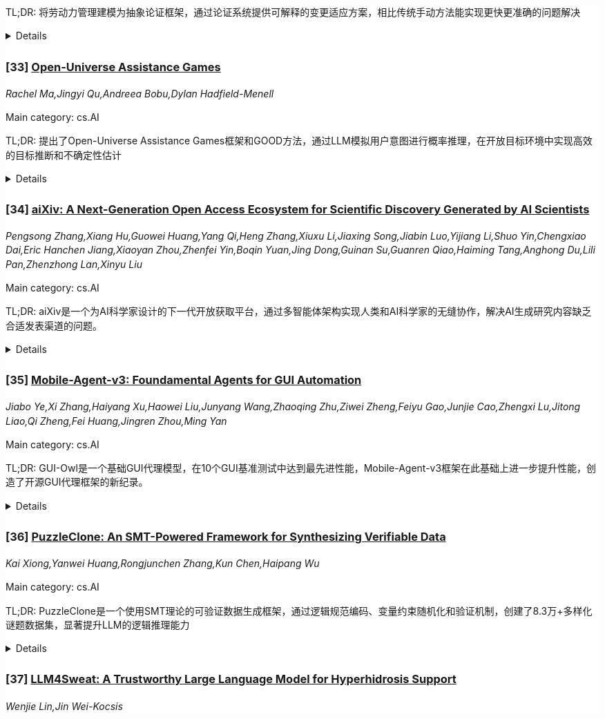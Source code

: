 TL;DR: 将劳动力管理建模为抽象论证框架，通过论证系统提供可解释的变更适应方案，相比传统手动方法能实现更快更准确的问题解决


<details><summary>Details</summary></details>


### [33] [Open-Universe Assistance Games](https://arxiv.org/abs/2508.15119)
*Rachel Ma,Jingyi Qu,Andreea Bobu,Dylan Hadfield-Menell*

Main category: cs.AI

TL;DR: 提出了Open-Universe Assistance Games框架和GOOD方法，通过LLM模拟用户意图进行概率推理，在开放目标环境中实现高效的目标推断和不确定性估计


<details><summary>Details</summary></details>


### [34] [aiXiv: A Next-Generation Open Access Ecosystem for Scientific Discovery Generated by AI Scientists](https://arxiv.org/abs/2508.15126)
*Pengsong Zhang,Xiang Hu,Guowei Huang,Yang Qi,Heng Zhang,Xiuxu Li,Jiaxing Song,Jiabin Luo,Yijiang Li,Shuo Yin,Chengxiao Dai,Eric Hanchen Jiang,Xiaoyan Zhou,Zhenfei Yin,Boqin Yuan,Jing Dong,Guinan Su,Guanren Qiao,Haiming Tang,Anghong Du,Lili Pan,Zhenzhong Lan,Xinyu Liu*

Main category: cs.AI

TL;DR: aiXiv是一个为AI科学家设计的下一代开放获取平台，通过多智能体架构实现人类和AI科学家的无缝协作，解决AI生成研究内容缺乏合适发表渠道的问题。


<details><summary>Details</summary></details>


### [35] [Mobile-Agent-v3: Foundamental Agents for GUI Automation](https://arxiv.org/abs/2508.15144)
*Jiabo Ye,Xi Zhang,Haiyang Xu,Haowei Liu,Junyang Wang,Zhaoqing Zhu,Ziwei Zheng,Feiyu Gao,Junjie Cao,Zhengxi Lu,Jitong Liao,Qi Zheng,Fei Huang,Jingren Zhou,Ming Yan*

Main category: cs.AI

TL;DR: GUI-Owl是一个基础GUI代理模型，在10个GUI基准测试中达到最先进性能，Mobile-Agent-v3框架在此基础上进一步提升性能，创造了开源GUI代理框架的新纪录。


<details><summary>Details</summary></details>


### [36] [PuzzleClone: An SMT-Powered Framework for Synthesizing Verifiable Data](https://arxiv.org/abs/2508.15180)
*Kai Xiong,Yanwei Huang,Rongjunchen Zhang,Kun Chen,Haipang Wu*

Main category: cs.AI

TL;DR: PuzzleClone是一个使用SMT理论的可验证数据生成框架，通过逻辑规范编码、变量约束随机化和验证机制，创建了8.3万+多样化谜题数据集，显著提升LLM的逻辑推理能力


<details><summary>Details</summary></details>


### [37] [LLM4Sweat: A Trustworthy Large Language Model for Hyperhidrosis Support](https://arxiv.org/abs/2508.15192)
*Wenjie Lin,Jin Wei-Kocsis*
